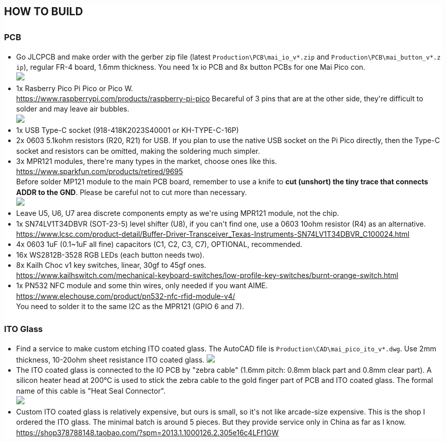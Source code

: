 ## HOW TO BUILD
### PCB
* Go JLCPCB and make order with the gerber zip file (latest `Production\PCB\mai_io_v*.zip` and `Production\PCB\mai_button_v*.zip`), regular FR-4 board, 1.6mm thickness. You need 1x io PCB and 8x button PCBs for one Mai Pico con.  
  <img src="doc/pcbs.jpg" width="50%">
* 1x Rasberry Pico Pi Pico or Pico W.  
  https://www.raspberrypi.com/products/raspberry-pi-pico
  Becareful of 3 pins that are at the other side, they're difficult to solder and may leave air bubbles.  
  <img src="doc/solder_usb_txrx.jpg" width="60%">
* 1x USB Type-C socket (918-418K2023S40001 or KH-TYPE-C-16P)
* 2x 0603 5.1kohm resistors (R20, R21) for USB. If you plan to use the native USB socket on the Pi Pico directly, then the Type-C socket and resistors can be omitted, making the soldering much simpler.
* 3x MPR121 modules, there're many types in the market, choose ones like this.  
  https://www.sparkfun.com/products/retired/9695  
  Before solder MP121 module to the main PCB board, remember to use a knife to **cut (unshort) the tiny trace that connects ADDR to the GND**. Please be careful not to cut more than necessary.  
  <img src="doc/mpr121_cut.png" width="40%">
* Leave U5, U6, U7 area discrete components empty as we're using MPR121 module, not the chip.
* 1x SN74LV1T34DBVR (SOT-23-5) level shifter (U8), if you can't find one, use a 0603 10ohm resistor (R4) as an alternative.  
  https://www.lcsc.com/product-detail/Buffer-Driver-Transceiver_Texas-Instruments-SN74LV1T34DBVR_C100024.html
* 4x 0603 1uF (0.1~1uF all fine) capacitors (C1, C2, C3, C7), OPTIONAL, recommended.
* 16x WS2812B-3528 RGB LEDs (each button needs two).
* 8x Kailh Choc v1 key switches, linear, 30gf to 45gf ones.  
  https://www.kailhswitch.com/mechanical-keyboard-switches/low-profile-key-switches/burnt-orange-switch.html
* 1x PN532 NFC module and some thin wires, only needed if you want AIME.  
  https://www.elechouse.com/product/pn532-nfc-rfid-module-v4/  
  You need to solder it to the same I2C as the MPR121 (GPIO 6 and 7).

### ITO Glass
* Find a service to make custom etching ITO coated glass. The AutoCAD file is `Production\CAD\mai_pico_ito_v*.dwg`. Use 2mm thickness, 10-20ohm sheet resistance ITO coated glass.
  <img src="doc/ito_glass.jpg" width="70%">
* The ITO coated glass is connected to the IO PCB by "zebra cable" (1.6mm pitch: 0.8mm black part and 0.8mm clear part). A silicon heater head at 200°C is used to stick the zebra cable to the gold finger part of PCB and ITO coated glass. The formal name of this cable is "Heat Seal Connector".  
  <img src="doc/zebra_cable.jpg" width="70%">
* Custom ITO coated glass is relatively expensive, but ours is small, so it's not like arcade-size expensive. This is the shop I ordered the ITO glass. The minimal batch is around 5 pieces. But they provide service only in China as far as I know.  
  https://shop378788148.taobao.com/?spm=2013.1.1000126.2.305e16c4LFf1GW
